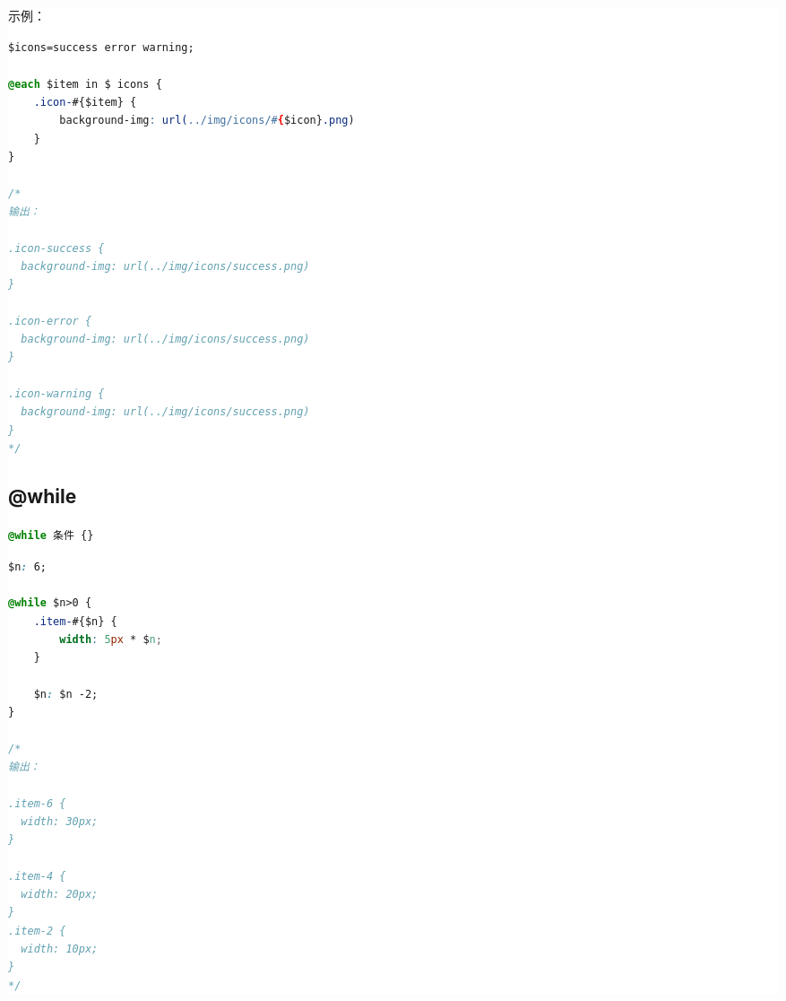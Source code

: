 示例：

```CSS
$icons=success error warning;

@each $item in $ icons {
    .icon-#{$item} {
        background-img: url(../img/icons/#{$icon}.png)
    }
}

/*
输出：

.icon-success {
  background-img: url(../img/icons/success.png)
}

.icon-error {
  background-img: url(../img/icons/success.png)
}

.icon-warning {
  background-img: url(../img/icons/success.png)
}
*/
```

## @while

```CSS
@while 条件 {}
```

```CSS
$n: 6;

@while $n>0 {
    .item-#{$n} {
        width: 5px * $n;
    }

    $n: $n -2;
}

/*
输出：

.item-6 {
  width: 30px;
}

.item-4 {
  width: 20px;
}
.item-2 {
  width: 10px;
}
*/
```
